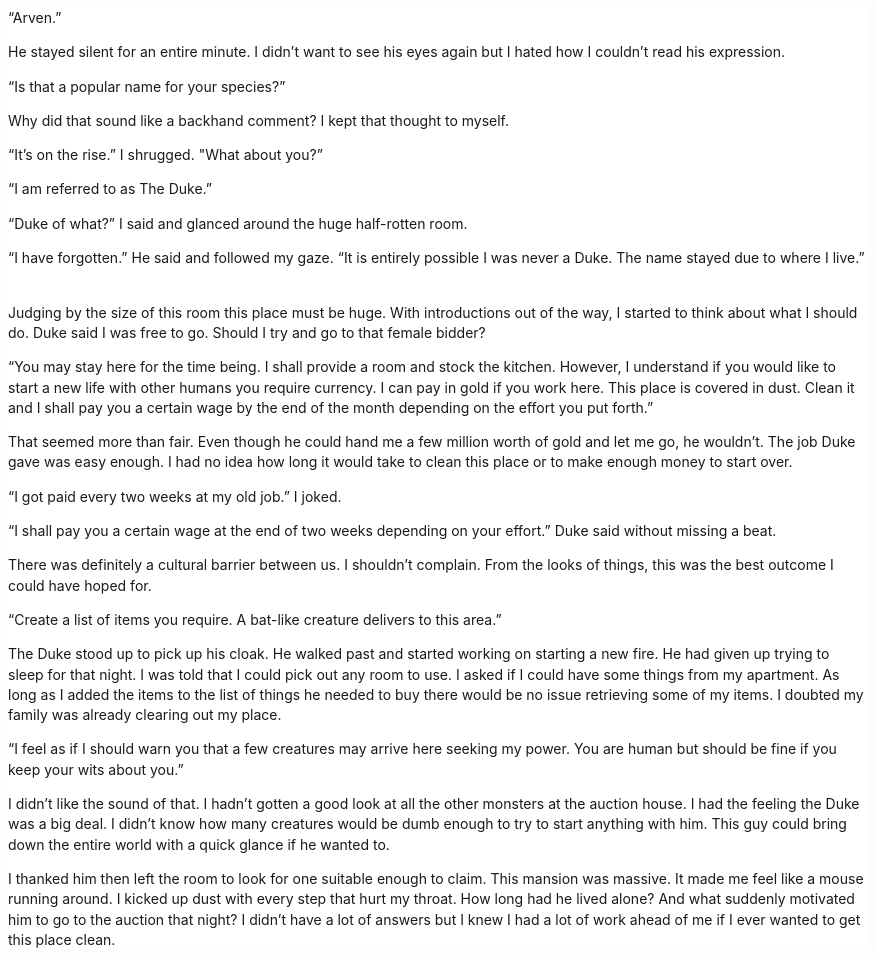 “Arven.”   

He stayed silent for an entire minute. I didn’t want to see his eyes again but I hated how I couldn’t read his expression.  

“Is that a popular name for your species?”  

Why did that sound like a backhand comment? I kept that thought to myself.  

“It’s on the rise.” I shrugged. "What about you?”  

“I am referred to as The Duke.”  

“Duke of what?” I said and glanced around the huge half-rotten room.  

“I have forgotten.” He said and followed my gaze. “It is entirely possible I was never a Duke. The name stayed due to where I live.”  

Judging by the size of this room this place must be huge. With introductions out of the way, I started to think about what I should do. Duke said I was free to go. Should I try and go to that female bidder?   

“You may stay here for the time being. I shall provide a room and stock the kitchen. However, I understand if you would like to start a new life with other humans you require currency. I can pay in gold if you work here. This place is covered in dust. Clean it and I shall pay you a certain wage by the end of the month depending on the effort you put forth.”  

That seemed more than fair. Even though he could hand me a few million worth of gold and let me go, he wouldn’t. The job Duke gave was easy enough. I had no idea how long it would take to clean this place or to make enough money to start over.  

“I got paid every two weeks at my old job.” I joked.  

“I shall pay you a certain wage at the end of two weeks depending on your effort.” Duke said without missing a beat.  

There was definitely a cultural barrier between us. I shouldn’t complain. From the looks of things, this was the best outcome I could have hoped for.  

“Create a list of items you require. A bat-like creature delivers to this area.”  

The Duke stood up to pick up his cloak. He walked past and started working on starting a new fire. He had given up trying to sleep for that night. I was told that I could pick out any room to use. I asked if I could have some things from my apartment. As long as I added the items to the list of things he needed to buy there would be no issue retrieving some of my items. I doubted my family was already clearing out my place.   

“I feel as if I should warn you that a few creatures may arrive here seeking my power. You are human but should be fine if you keep your wits about you.”  

I didn’t like the sound of that. I hadn’t gotten a good look at all the other monsters at the auction house. I had the feeling the Duke was a big deal. I didn’t know how many creatures would be dumb enough to try to start anything with him. This guy could bring down the entire world with a quick glance if he wanted to.   

I thanked him then left the room to look for one suitable enough to claim. This mansion was massive. It made me feel like a mouse running around. I kicked up dust with every step that hurt my throat. How long had he lived alone? And what suddenly motivated him to go to the auction that night? I didn’t have a lot of answers but I knew I had a lot of work ahead of me if I ever wanted to get this place clean.  
